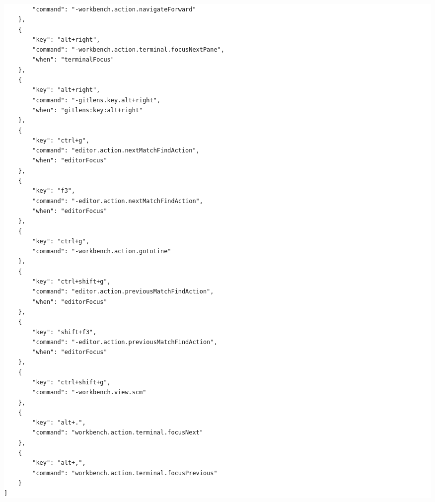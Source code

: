 ```
        "command": "-workbench.action.navigateForward"
    },
    {
        "key": "alt+right",
        "command": "-workbench.action.terminal.focusNextPane",
        "when": "terminalFocus"
    },
    {
        "key": "alt+right",
        "command": "-gitlens.key.alt+right",
        "when": "gitlens:key:alt+right"
    },
    {
        "key": "ctrl+g",
        "command": "editor.action.nextMatchFindAction",
        "when": "editorFocus"
    },
    {
        "key": "f3",
        "command": "-editor.action.nextMatchFindAction",
        "when": "editorFocus"
    },
    {
        "key": "ctrl+g",
        "command": "-workbench.action.gotoLine"
    },
    {
        "key": "ctrl+shift+g",
        "command": "editor.action.previousMatchFindAction",
        "when": "editorFocus"
    },
    {
        "key": "shift+f3",
        "command": "-editor.action.previousMatchFindAction",
        "when": "editorFocus"
    },
    {
        "key": "ctrl+shift+g",
        "command": "-workbench.view.scm"
    },
    {
        "key": "alt+.",
        "command": "workbench.action.terminal.focusNext"
    },
    {
        "key": "alt+,",
        "command": "workbench.action.terminal.focusPrevious"
    }
]
```
